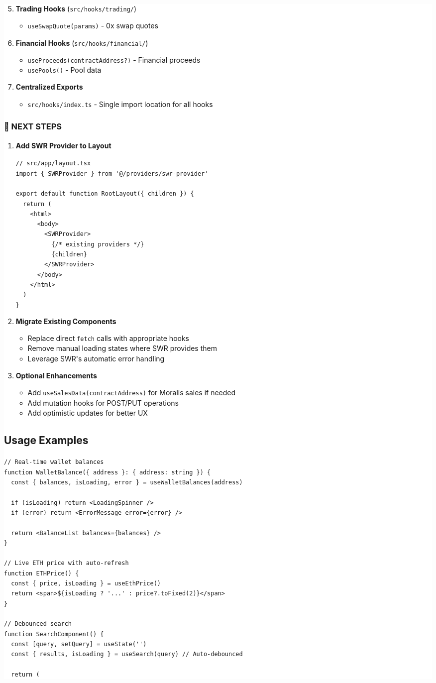 5. **Trading Hooks** (`src/hooks/trading/`)
   - `useSwapQuote(params)` - 0x swap quotes

6. **Financial Hooks** (`src/hooks/financial/`)
   - `useProceeds(contractAddress?)` - Financial proceeds
   - `usePools()` - Pool data

7. **Centralized Exports**
   - `src/hooks/index.ts` - Single import location for all hooks

### 🔄 NEXT STEPS

1. **Add SWR Provider to Layout**
   ```tsx
   // src/app/layout.tsx
   import { SWRProvider } from '@/providers/swr-provider'
   
   export default function RootLayout({ children }) {
     return (
       <html>
         <body>
           <SWRProvider>
             {/* existing providers */}
             {children}
           </SWRProvider>
         </body>
       </html>
     )
   }
   ```

2. **Migrate Existing Components**
   - Replace direct `fetch` calls with appropriate hooks
   - Remove manual loading states where SWR provides them
   - Leverage SWR's automatic error handling

3. **Optional Enhancements**
   - Add `useSalesData(contractAddress)` for Moralis sales if needed
   - Add mutation hooks for POST/PUT operations
   - Add optimistic updates for better UX

## Usage Examples

```tsx
// Real-time wallet balances
function WalletBalance({ address }: { address: string }) {
  const { balances, isLoading, error } = useWalletBalances(address)
  
  if (isLoading) return <LoadingSpinner />
  if (error) return <ErrorMessage error={error} />
  
  return <BalanceList balances={balances} />
}

// Live ETH price with auto-refresh
function ETHPrice() {
  const { price, isLoading } = useEthPrice()
  return <span>${isLoading ? '...' : price?.toFixed(2)}</span>
}

// Debounced search
function SearchComponent() {
  const [query, setQuery] = useState('')
  const { results, isLoading } = useSearch(query) // Auto-debounced
  
  return (
```